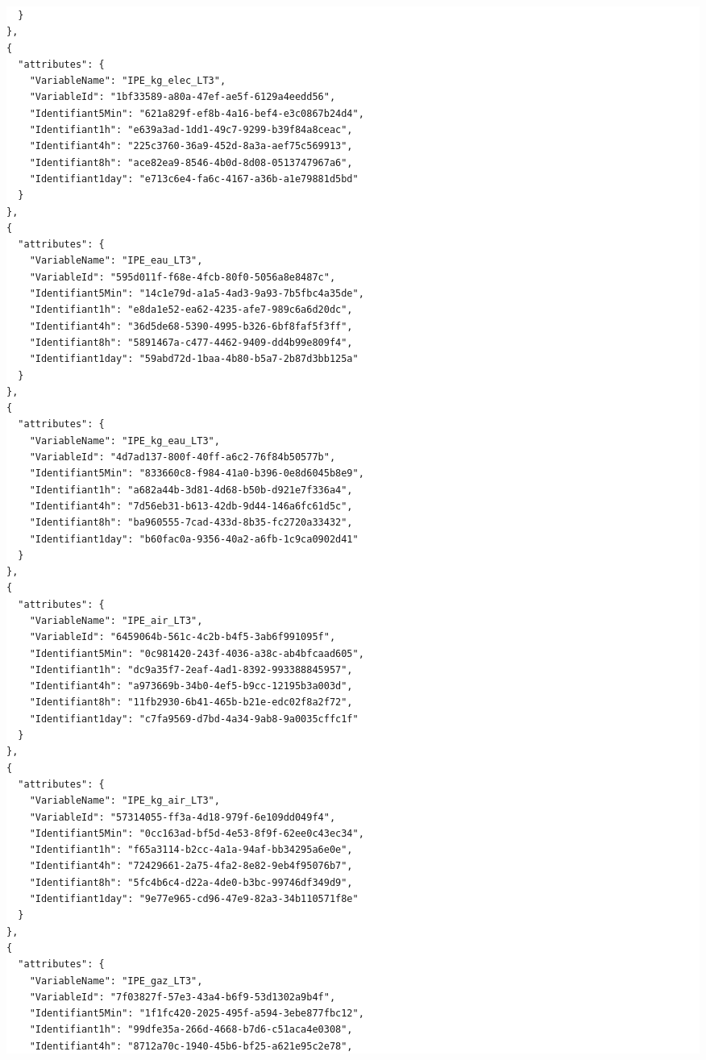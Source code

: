       }
    },
    {
      "attributes": {
        "VariableName": "IPE_kg_elec_LT3",
        "VariableId": "1bf33589-a80a-47ef-ae5f-6129a4eedd56",
        "Identifiant5Min": "621a829f-ef8b-4a16-bef4-e3c0867b24d4",
        "Identifiant1h": "e639a3ad-1dd1-49c7-9299-b39f84a8ceac",
        "Identifiant4h": "225c3760-36a9-452d-8a3a-aef75c569913",
        "Identifiant8h": "ace82ea9-8546-4b0d-8d08-0513747967a6",
        "Identifiant1day": "e713c6e4-fa6c-4167-a36b-a1e79881d5bd"
      }
    },
    {
      "attributes": {
        "VariableName": "IPE_eau_LT3",
        "VariableId": "595d011f-f68e-4fcb-80f0-5056a8e8487c",
        "Identifiant5Min": "14c1e79d-a1a5-4ad3-9a93-7b5fbc4a35de",
        "Identifiant1h": "e8da1e52-ea62-4235-afe7-989c6a6d20dc",
        "Identifiant4h": "36d5de68-5390-4995-b326-6bf8faf5f3ff",
        "Identifiant8h": "5891467a-c477-4462-9409-dd4b99e809f4",
        "Identifiant1day": "59abd72d-1baa-4b80-b5a7-2b87d3bb125a"
      }
    },
    {
      "attributes": {
        "VariableName": "IPE_kg_eau_LT3",
        "VariableId": "4d7ad137-800f-40ff-a6c2-76f84b50577b",
        "Identifiant5Min": "833660c8-f984-41a0-b396-0e8d6045b8e9",
        "Identifiant1h": "a682a44b-3d81-4d68-b50b-d921e7f336a4",
        "Identifiant4h": "7d56eb31-b613-42db-9d44-146a6fc61d5c",
        "Identifiant8h": "ba960555-7cad-433d-8b35-fc2720a33432",
        "Identifiant1day": "b60fac0a-9356-40a2-a6fb-1c9ca0902d41"
      }
    },
    {
      "attributes": {
        "VariableName": "IPE_air_LT3",
        "VariableId": "6459064b-561c-4c2b-b4f5-3ab6f991095f",
        "Identifiant5Min": "0c981420-243f-4036-a38c-ab4bfcaad605",
        "Identifiant1h": "dc9a35f7-2eaf-4ad1-8392-993388845957",
        "Identifiant4h": "a973669b-34b0-4ef5-b9cc-12195b3a003d",
        "Identifiant8h": "11fb2930-6b41-465b-b21e-edc02f8a2f72",
        "Identifiant1day": "c7fa9569-d7bd-4a34-9ab8-9a0035cffc1f"
      }
    },
    {
      "attributes": {
        "VariableName": "IPE_kg_air_LT3",
        "VariableId": "57314055-ff3a-4d18-979f-6e109dd049f4",
        "Identifiant5Min": "0cc163ad-bf5d-4e53-8f9f-62ee0c43ec34",
        "Identifiant1h": "f65a3114-b2cc-4a1a-94af-bb34295a6e0e",
        "Identifiant4h": "72429661-2a75-4fa2-8e82-9eb4f95076b7",
        "Identifiant8h": "5fc4b6c4-d22a-4de0-b3bc-99746df349d9",
        "Identifiant1day": "9e77e965-cd96-47e9-82a3-34b110571f8e"
      }
    },
    {
      "attributes": {
        "VariableName": "IPE_gaz_LT3",
        "VariableId": "7f03827f-57e3-43a4-b6f9-53d1302a9b4f",
        "Identifiant5Min": "1f1fc420-2025-495f-a594-3ebe877fbc12",
        "Identifiant1h": "99dfe35a-266d-4668-b7d6-c51aca4e0308",
        "Identifiant4h": "8712a70c-1940-45b6-bf25-a621e95c2e78",